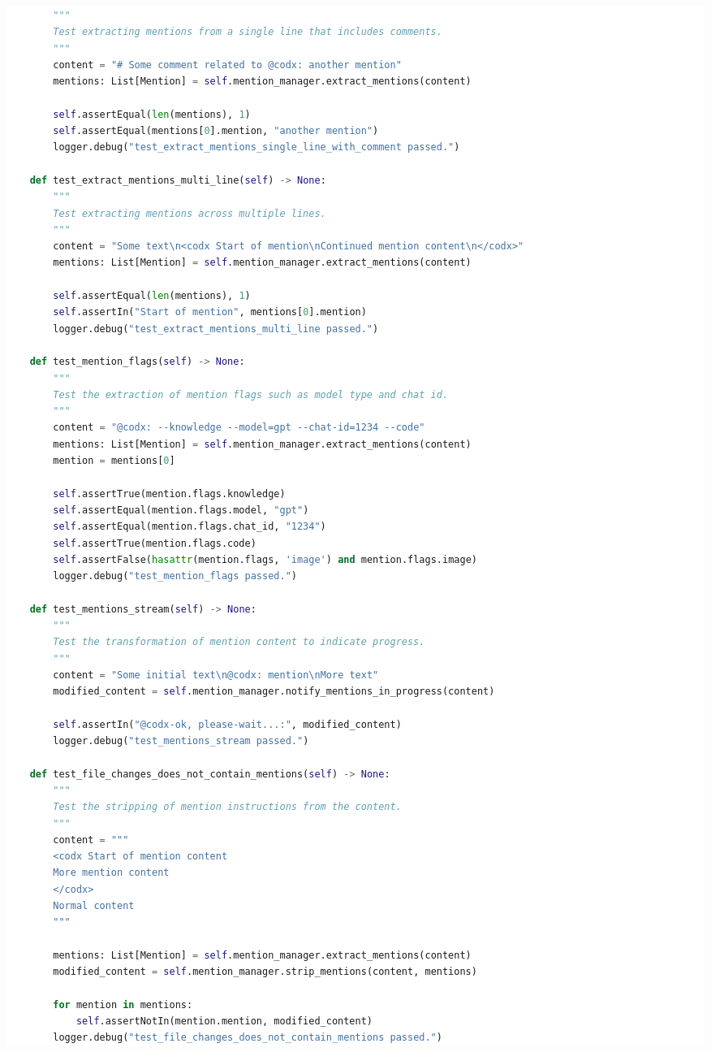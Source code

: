 ```python
        """
        Test extracting mentions from a single line that includes comments.
        """
        content = "# Some comment related to @codx: another mention"
        mentions: List[Mention] = self.mention_manager.extract_mentions(content)
        
        self.assertEqual(len(mentions), 1)
        self.assertEqual(mentions[0].mention, "another mention")
        logger.debug("test_extract_mentions_single_line_with_comment passed.")

    def test_extract_mentions_multi_line(self) -> None:
        """
        Test extracting mentions across multiple lines.
        """
        content = "Some text\n<codx Start of mention\nContinued mention content\n</codx>"
        mentions: List[Mention] = self.mention_manager.extract_mentions(content)
        
        self.assertEqual(len(mentions), 1)
        self.assertIn("Start of mention", mentions[0].mention)
        logger.debug("test_extract_mentions_multi_line passed.")

    def test_mention_flags(self) -> None:
        """
        Test the extraction of mention flags such as model type and chat id.
        """
        content = "@codx: --knowledge --model=gpt --chat-id=1234 --code"
        mentions: List[Mention] = self.mention_manager.extract_mentions(content)
        mention = mentions[0]

        self.assertTrue(mention.flags.knowledge)
        self.assertEqual(mention.flags.model, "gpt")
        self.assertEqual(mention.flags.chat_id, "1234")
        self.assertTrue(mention.flags.code)
        self.assertFalse(hasattr(mention.flags, 'image') and mention.flags.image)
        logger.debug("test_mention_flags passed.")

    def test_mentions_stream(self) -> None:
        """
        Test the transformation of mention content to indicate progress.
        """
        content = "Some initial text\n@codx: mention\nMore text"
        modified_content = self.mention_manager.notify_mentions_in_progress(content)
        
        self.assertIn("@codx-ok, please-wait...:", modified_content)
        logger.debug("test_mentions_stream passed.")

    def test_file_changes_does_not_contain_mentions(self) -> None:
        """
        Test the stripping of mention instructions from the content.
        """
        content = """
        <codx Start of mention content
        More mention content
        </codx>
        Normal content
        """
  
        mentions: List[Mention] = self.mention_manager.extract_mentions(content)
        modified_content = self.mention_manager.strip_mentions(content, mentions)
        
        for mention in mentions:
            self.assertNotIn(mention.mention, modified_content)
        logger.debug("test_file_changes_does_not_contain_mentions passed.")
```